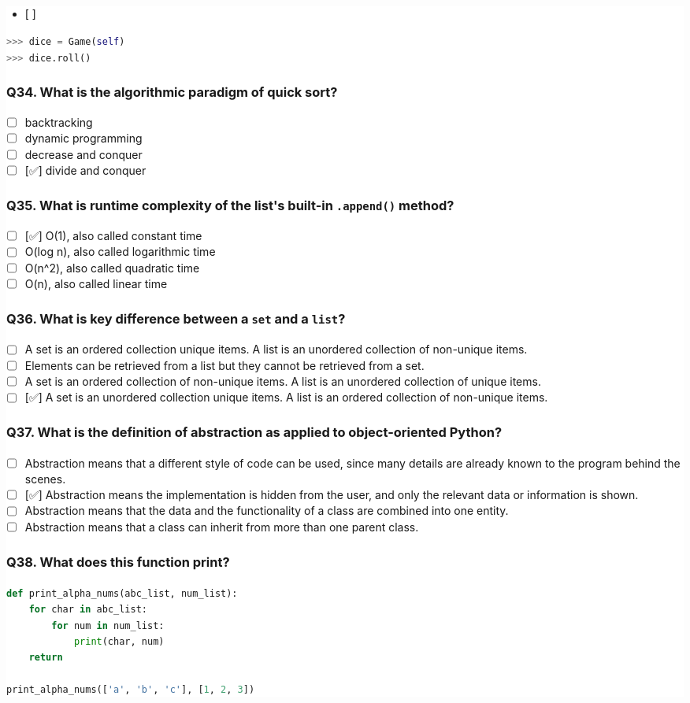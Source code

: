 * \[ ]

```python
>>> dice = Game(self)
>>> dice.roll()
```

### Q34. What is the algorithmic paradigm of quick sort?

* [ ] backtracking
* [ ] dynamic programming
* [ ] decrease and conquer
* [ ] \[✅] divide and conquer

### Q35. What is runtime complexity of the list's built-in `.append()` method?

* [ ] \[✅] O(1), also called constant time
* [ ] O(log n), also called logarithmic time
* [ ] O(n^2), also called quadratic time
* [ ] O(n), also called linear time

### Q36. What is key difference between a `set` and a `list`?

* [ ] A set is an ordered collection unique items. A list is an unordered collection of non-unique items.
* [ ] Elements can be retrieved from a list but they cannot be retrieved from a set.
* [ ] A set is an ordered collection of non-unique items. A list is an unordered collection of unique items.
* [ ] \[✅] A set is an unordered collection unique items. A list is an ordered collection of non-unique items.

### Q37. What is the definition of abstraction as applied to object-oriented Python?

* [ ] Abstraction means that a different style of code can be used, since many details are already known to the program behind the scenes.
* [ ] \[✅] Abstraction means the implementation is hidden from the user, and only the relevant data or information is shown.
* [ ] Abstraction means that the data and the functionality of a class are combined into one entity.
* [ ] Abstraction means that a class can inherit from more than one parent class.

### Q38. What does this function print?

```python
def print_alpha_nums(abc_list, num_list):
    for char in abc_list:
        for num in num_list:
            print(char, num)
    return

print_alpha_nums(['a', 'b', 'c'], [1, 2, 3])
```

